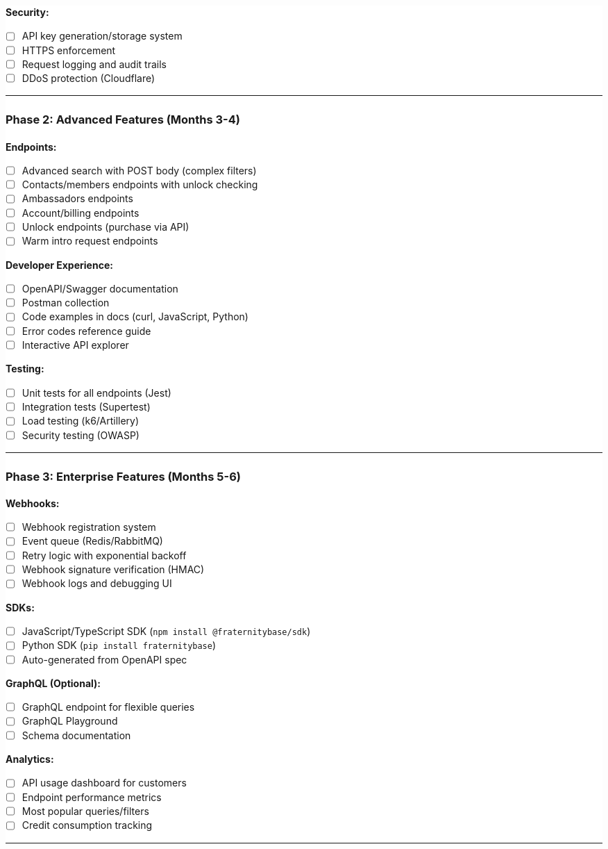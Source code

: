 **Security:**
- [ ] API key generation/storage system
- [ ] HTTPS enforcement
- [ ] Request logging and audit trails
- [ ] DDoS protection (Cloudflare)

---

### Phase 2: Advanced Features (Months 3-4)

**Endpoints:**
- [ ] Advanced search with POST body (complex filters)
- [ ] Contacts/members endpoints with unlock checking
- [ ] Ambassadors endpoints
- [ ] Account/billing endpoints
- [ ] Unlock endpoints (purchase via API)
- [ ] Warm intro request endpoints

**Developer Experience:**
- [ ] OpenAPI/Swagger documentation
- [ ] Postman collection
- [ ] Code examples in docs (curl, JavaScript, Python)
- [ ] Error codes reference guide
- [ ] Interactive API explorer

**Testing:**
- [ ] Unit tests for all endpoints (Jest)
- [ ] Integration tests (Supertest)
- [ ] Load testing (k6/Artillery)
- [ ] Security testing (OWASP)

---

### Phase 3: Enterprise Features (Months 5-6)

**Webhooks:**
- [ ] Webhook registration system
- [ ] Event queue (Redis/RabbitMQ)
- [ ] Retry logic with exponential backoff
- [ ] Webhook signature verification (HMAC)
- [ ] Webhook logs and debugging UI

**SDKs:**
- [ ] JavaScript/TypeScript SDK (`npm install @fraternitybase/sdk`)
- [ ] Python SDK (`pip install fraternitybase`)
- [ ] Auto-generated from OpenAPI spec

**GraphQL (Optional):**
- [ ] GraphQL endpoint for flexible queries
- [ ] GraphQL Playground
- [ ] Schema documentation

**Analytics:**
- [ ] API usage dashboard for customers
- [ ] Endpoint performance metrics
- [ ] Most popular queries/filters
- [ ] Credit consumption tracking

---